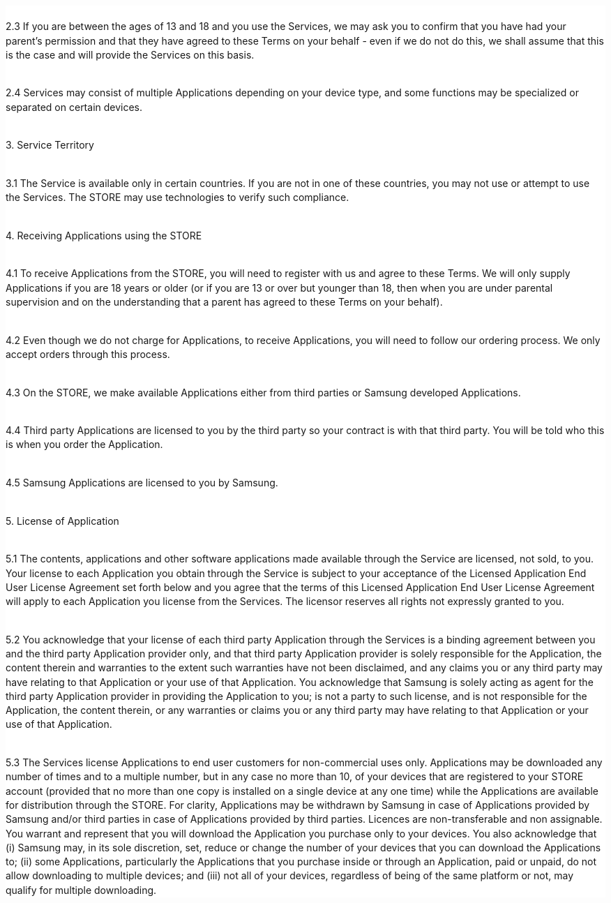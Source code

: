 <br/>2.3 If you are between the ages of 13 and 18 and you use the Services, we may ask you to confirm that you have had your parent’s permission and that they have agreed to these Terms on your behalf - even if we do not do this, we shall assume that this is the case and will provide the Services on this basis.<br />

<br/>2.4 Services may consist of multiple Applications depending on your device type, and some functions may be specialized or separated on certain devices.<br />

<br/>3. Service Territory <br />

<br/>3.1 The Service is available only in certain countries. If you are not in one of these countries, you may not use or attempt to use the Services. The STORE may use technologies to verify such compliance. <br />

<br/>4. Receiving Applications using the STORE<br />

<br/>4.1 To receive Applications from the STORE, you will need to register with us and agree to these Terms. We will only supply Applications if you are 18 years or older (or if you are 13 or over but younger than 18, then when you are under parental supervision and on the understanding that a parent has agreed to these Terms on your behalf).<br />

<br/>4.2 Even though we do not charge for Applications, to receive Applications, you will need to follow our ordering process. We only accept orders through this process.<br />

<br/>4.3 On the STORE, we make available Applications either from third parties or Samsung developed Applications. <br />

<br/>4.4 Third party Applications are licensed to you by the third party so your contract is with that third party. You will be told who this is when you order the Application.<br />

<br/>4.5 Samsung Applications are licensed to you by Samsung.<br />

<br/>5. License of Application<br />

<br/>5.1 The contents, applications and other software applications made available through the Service are licensed, not sold, to you. Your license to each Application you obtain through the Service is subject to your acceptance of the Licensed Application End User License Agreement set forth below and you agree that the terms of this Licensed Application End User License Agreement will apply to each Application you license from the Services. The licensor reserves all rights not expressly granted to you. <br />

<br/>5.2 You acknowledge that your license of each third party Application through the Services is a binding agreement between you and the third party Application provider only, and that third party Application provider is solely responsible for the Application, the content therein and warranties to the extent such warranties have not been disclaimed, and any claims you or any third party may have relating to that Application or your use of that Application. You acknowledge that Samsung is solely acting as agent for the third party Application provider in providing the Application to you; is not a party to such license, and is not responsible for the Application, the content therein, or any warranties or claims you or any third party may have relating to that Application or your use of that Application. <br />

<br/>5.3 The Services license Applications to end user customers for non-commercial uses only. Applications may be downloaded any number of times and to a multiple number, but in any case no more than 10, of your devices that are registered to your STORE account (provided that no more than one copy is installed on a single device at any one time) while the Applications are available for distribution through the STORE. For clarity, Applications may be withdrawn by Samsung in case of Applications provided by Samsung and/or third parties in case of Applications provided by third parties. Licences are non-transferable and non assignable. You warrant and represent that you will download the Application you purchase only to your devices. You also acknowledge that (i) Samsung may, in its sole discretion, set, reduce or change the number of your devices that you can download the Applications to; (ii) some Applications, particularly the Applications that you purchase inside or through an Application, paid or unpaid, do not allow downloading to multiple devices; and (iii) not all of your devices, regardless of being of the same platform or not, may qualify for multiple downloading.<br />
